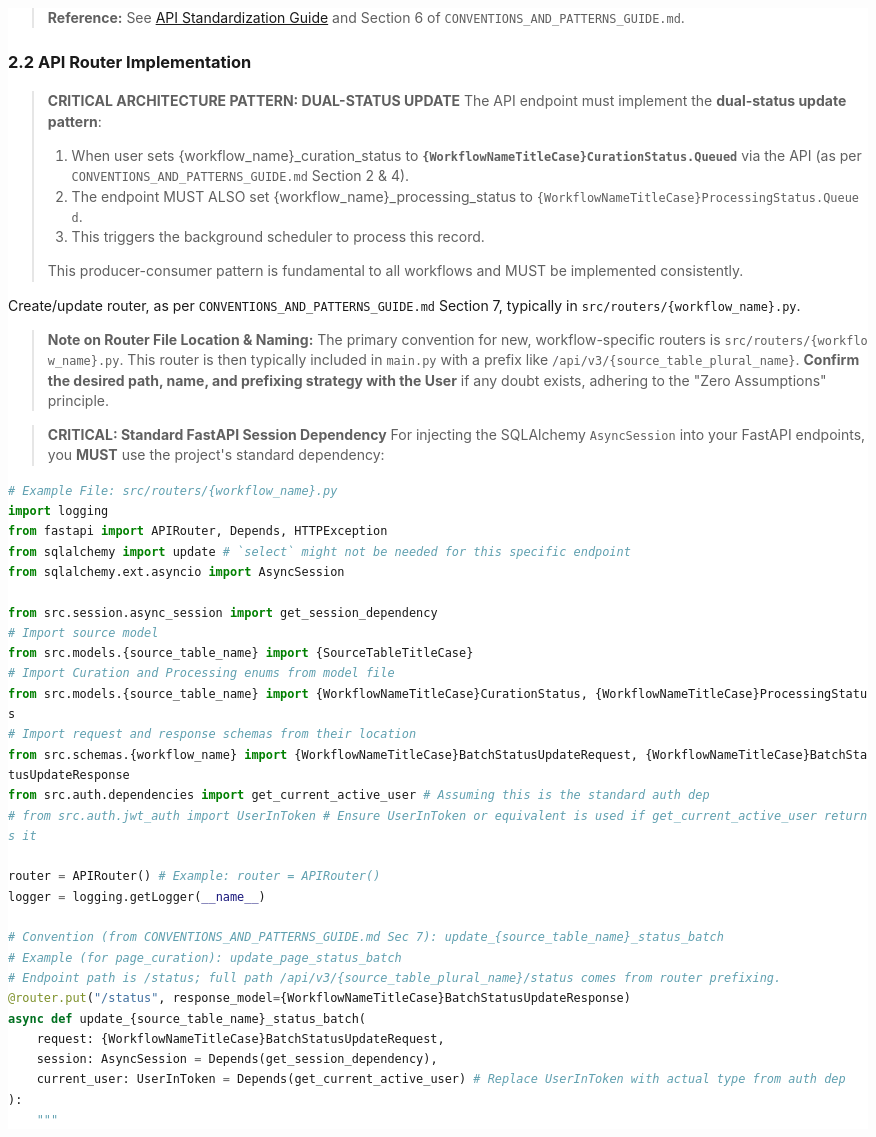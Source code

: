 > **Reference:** See [API Standardization Guide](../../Docs_1_AI_GUIDES/15-API_STANDARDIZATION_GUIDE.md) and Section 6 of `CONVENTIONS_AND_PATTERNS_GUIDE.md`.

### 2.2 API Router Implementation

> **CRITICAL ARCHITECTURE PATTERN: DUAL-STATUS UPDATE**
> The API endpoint must implement the **dual-status update pattern**:
>
> 1. When user sets {workflow_name}\_curation_status to **`{WorkflowNameTitleCase}CurationStatus.Queued`** via the API (as per `CONVENTIONS_AND_PATTERNS_GUIDE.md` Section 2 & 4).
> 2. The endpoint MUST ALSO set {workflow_name}\_processing_status to `{WorkflowNameTitleCase}ProcessingStatus.Queued`.
> 3. This triggers the background scheduler to process this record.
>
> This producer-consumer pattern is fundamental to all workflows and MUST be implemented consistently.

Create/update router, as per `CONVENTIONS_AND_PATTERNS_GUIDE.md` Section 7, typically in `src/routers/{workflow_name}.py`.

> **Note on Router File Location & Naming:** The primary convention for new, workflow-specific routers is `src/routers/{workflow_name}.py`. This router is then typically included in `main.py` with a prefix like `/api/v3/{source_table_plural_name}`.
> **Confirm the desired path, name, and prefixing strategy with the User** if any doubt exists, adhering to the "Zero Assumptions" principle.

> **CRITICAL: Standard FastAPI Session Dependency**
> For injecting the SQLAlchemy `AsyncSession` into your FastAPI endpoints, you **MUST** use the project's standard dependency:

```python
# Example File: src/routers/{workflow_name}.py
import logging
from fastapi import APIRouter, Depends, HTTPException
from sqlalchemy import update # `select` might not be needed for this specific endpoint
from sqlalchemy.ext.asyncio import AsyncSession

from src.session.async_session import get_session_dependency
# Import source model
from src.models.{source_table_name} import {SourceTableTitleCase}
# Import Curation and Processing enums from model file
from src.models.{source_table_name} import {WorkflowNameTitleCase}CurationStatus, {WorkflowNameTitleCase}ProcessingStatus
# Import request and response schemas from their location
from src.schemas.{workflow_name} import {WorkflowNameTitleCase}BatchStatusUpdateRequest, {WorkflowNameTitleCase}BatchStatusUpdateResponse
from src.auth.dependencies import get_current_active_user # Assuming this is the standard auth dep
# from src.auth.jwt_auth import UserInToken # Ensure UserInToken or equivalent is used if get_current_active_user returns it

router = APIRouter() # Example: router = APIRouter()
logger = logging.getLogger(__name__)

# Convention (from CONVENTIONS_AND_PATTERNS_GUIDE.md Sec 7): update_{source_table_name}_status_batch
# Example (for page_curation): update_page_status_batch
# Endpoint path is /status; full path /api/v3/{source_table_plural_name}/status comes from router prefixing.
@router.put("/status", response_model={WorkflowNameTitleCase}BatchStatusUpdateResponse)
async def update_{source_table_name}_status_batch(
    request: {WorkflowNameTitleCase}BatchStatusUpdateRequest,
    session: AsyncSession = Depends(get_session_dependency),
    current_user: UserInToken = Depends(get_current_active_user) # Replace UserInToken with actual type from auth dep
):
    """
```